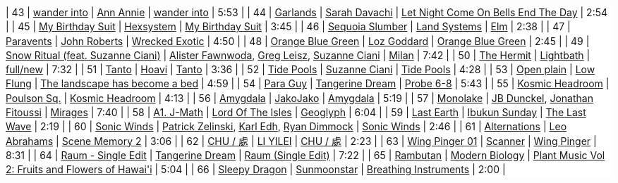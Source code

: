 | 43 | [wander into](https://open.spotify.com/track/3E9IXQVQhaf79PXNr24GDy) | [Ann Annie](https://open.spotify.com/artist/48BPwCMBASOwyaLkrgkBSG) | [wander into](https://open.spotify.com/album/7rn87vOFTsDSk64o8gbL21) | 5:53 |
| 44 | [Garlands](https://open.spotify.com/track/5SMrvHvUEU8NJohwwcSOO0) | [Sarah Davachi](https://open.spotify.com/artist/2Swn6We5XXpyDz1YxRkprA) | [Let Night Come On Bells End The Day](https://open.spotify.com/album/5ziHF8teR7EXEmOgYJU94B) | 2:54 |
| 45 | [My Birthday Suit](https://open.spotify.com/track/4dNCTC7Q27PYCYaj1j2Rob) | [Hexsystem](https://open.spotify.com/artist/0EtKmeVXhCvayJTciKQUNh) | [My Birthday Suit](https://open.spotify.com/album/73EZdQn7iigPv86Ts8UICX) | 3:45 |
| 46 | [Sequoia Slumber](https://open.spotify.com/track/4nKRsX9uHP9p94yVk0vTbK) | [Land Systems](https://open.spotify.com/artist/79sKZqPGJ3uPzyC4SlgvAe) | [Elm](https://open.spotify.com/album/4l3FTRLR6VAEDpSl1CJaFR) | 2:38 |
| 47 | [Paravents](https://open.spotify.com/track/2VXY64VOGme1uH6PTsN3Zy) | [John Roberts](https://open.spotify.com/artist/1khAA8VuCVfObL4xdfcft6) | [Wrecked Exotic](https://open.spotify.com/album/7CRIEFkHlGxpkQtoAkZuBz) | 4:50 |
| 48 | [Orange Blue Green](https://open.spotify.com/track/1nAGVg9aGh00zL74giYTIH) | [Loz Goddard](https://open.spotify.com/artist/21NJRdO9lCxZWCkA9NGE7j) | [Orange Blue Green](https://open.spotify.com/album/1yjuya6bhnOi8wW2CxEAiz) | 2:45 |
| 49 | [Snow Ritual \(feat\. Suzanne Ciani\)](https://open.spotify.com/track/5t3I5yqfEAJoDbZmPiT9vJ) | [Alister Fawnwoda](https://open.spotify.com/artist/16Vq22oDSB5NDYczsnJ89o), [Greg Leisz](https://open.spotify.com/artist/5OslOE4iegsG2uqyOZJ2OU), [Suzanne Ciani](https://open.spotify.com/artist/6E7hjfR2Qy6392SnUqCnzr) | [Milan](https://open.spotify.com/album/7oTgSbWQOVPZ15YUUybwSo) | 7:42 |
| 50 | [The Hermit](https://open.spotify.com/track/7uP27nSIwuPhLsCV0i7fJI) | [Lightbath](https://open.spotify.com/artist/4AIr46FQ8PXGH880gA3g9I) | [full/new](https://open.spotify.com/album/2QjD5gBRPzvQDtASXMaitU) | 7:32 |
| 51 | [Tanto](https://open.spotify.com/track/5rD0ATP9IpBDJuKAxh5pC1) | [Hoavi](https://open.spotify.com/artist/34ogXgGcq0P9njF9n4aVhy) | [Tanto](https://open.spotify.com/album/34DfClzGdrLQpqJkqOzyYm) | 3:36 |
| 52 | [Tide Pools](https://open.spotify.com/track/1xc9Cc2F9A2kfLnjmrBsIw) | [Suzanne Ciani](https://open.spotify.com/artist/6E7hjfR2Qy6392SnUqCnzr) | [Tide Pools](https://open.spotify.com/album/3xT2c2VcLlawCPbdBMJOxH) | 4:28 |
| 53 | [Open plain](https://open.spotify.com/track/730hlLtDWpD2i0492i9rME) | [Low Flung](https://open.spotify.com/artist/7FRTM6sphATqwmzvNrGezw) | [The landscape has become a bed](https://open.spotify.com/album/4Bilo1qXu2xzjW1ZSvalK6) | 4:59 |
| 54 | [Para Guy](https://open.spotify.com/track/3zjgCju28uNvdHAp6zSvIY) | [Tangerine Dream](https://open.spotify.com/artist/1BGN1IdyiSR0ZYrkoKNchl) | [Probe 6\-8](https://open.spotify.com/album/7ipY0pDn2DQBP8F3q8wC2a) | 5:43 |
| 55 | [Kosmic Headroom](https://open.spotify.com/track/1hk6pw8B55XmbL8MkeNmva) | [Poulson Sq.](https://open.spotify.com/artist/4Bhzq0RnVTwXbJCnBfuCWp) | [Kosmic Headroom](https://open.spotify.com/album/6i2yC85nR4HqDkgwOgmnIj) | 4:13 |
| 56 | [Amygdala](https://open.spotify.com/track/4Di1dq49uG26tIHEsAxaQy) | [JakoJako](https://open.spotify.com/artist/2ROWhaqtdj8ztIxWekIW4E) | [Amygdala](https://open.spotify.com/album/1MuIg8soW5Fhfg9i1BT6wZ) | 5:19 |
| 57 | [Monolake](https://open.spotify.com/track/4JXj8hTP3mVvCPcvloyJSE) | [JB Dunckel](https://open.spotify.com/artist/0yN05taoXcja1ibMBraWrm), [Jonathan Fitoussi](https://open.spotify.com/artist/2EuDyGDH8HMwcmWo8UzR7b) | [Mirages](https://open.spotify.com/album/1YHTOqf2Ph97yqfLVr9QYT) | 7:40 |
| 58 | [A1\. J\-Math](https://open.spotify.com/track/1uygE50aZZ0EfVMpGKFG0U) | [Lord Of The Isles](https://open.spotify.com/artist/2PoiNhvPSC4fivyrDJOoru) | [Geoglyph](https://open.spotify.com/album/5YeOMPfVnSMYSCbCZY8Zrl) | 6:04 |
| 59 | [Last Earth](https://open.spotify.com/track/0OUhVQ5dEj7m87cbZ4ctFU) | [Ibukun Sunday](https://open.spotify.com/artist/1XhXRpXu0NntjkqENGveoI) | [The Last Wave](https://open.spotify.com/album/1jJJZAPY8Ax5X1C6vCpuNo) | 2:19 |
| 60 | [Sonic Winds](https://open.spotify.com/track/7irEa6Ho06a8jzFHiaeMVY) | [Patrick Zelinski](https://open.spotify.com/artist/3aO62ba1Nshyxrde8Xl34K), [Karl Edh](https://open.spotify.com/artist/3u9sMHkflBCzImVRg3qz6K), [Ryan Dimmock](https://open.spotify.com/artist/65WnZtOZVExOO0YRCPjEZY) | [Sonic Winds](https://open.spotify.com/album/0vO5XNRwzAfUmGcgjgg75Z) | 2:46 |
| 61 | [Alternations](https://open.spotify.com/track/4B1FuZiMfaB83xgfK2fvxd) | [Leo Abrahams](https://open.spotify.com/artist/6g4q7DPLaVqWGnfMpAb2Yd) | [Scene Memory 2](https://open.spotify.com/album/4nLf2L3Eny7wzB0q2G30Mn) | 3:06 |
| 62 | [CHU / 處](https://open.spotify.com/track/5D4LseymlE9t3nEZCMtEYN) | [LI YILEI](https://open.spotify.com/artist/791gUmsH46HMASQZvPwXsp) | [CHU / 處](https://open.spotify.com/album/1yhSwBtIuk49GmK6pBydQC) | 2:23 |
| 63 | [Wing Pinger 01](https://open.spotify.com/track/47TiKrNev9micS2sZDzoNJ) | [Scanner](https://open.spotify.com/artist/7FEmduuEjfoagq6Qrgviji) | [Wing Pinger](https://open.spotify.com/album/6faDBvP6e2Uej2TDl1xSha) | 8:31 |
| 64 | [Raum \- Single Edit](https://open.spotify.com/track/16yJsnydEA8kANiL0zEqUO) | [Tangerine Dream](https://open.spotify.com/artist/1BGN1IdyiSR0ZYrkoKNchl) | [Raum \(Single Edit\)](https://open.spotify.com/album/2rGsYgcXb3M5lb98WXtwOA) | 7:22 |
| 65 | [Rambutan](https://open.spotify.com/track/2sLj11G5sla85xLNjWVUbw) | [Modern Biology](https://open.spotify.com/artist/0a5RCK5J5b6GVzHVcEO05o) | [Plant Music Vol 2: Fruits and Flowers of Hawai'i](https://open.spotify.com/album/203hWYS6NNyT9pmNq2OZRb) | 5:04 |
| 66 | [Sleepy Dragon](https://open.spotify.com/track/1e1lahTMxcmcSVSpYaU88Y) | [Sunmoonstar](https://open.spotify.com/artist/6zcATN69DMHPpO0Jeo8iuu) | [Breathing Instruments](https://open.spotify.com/album/6eLJW3hB8GMFBmGGw3dvBe) | 2:00 |